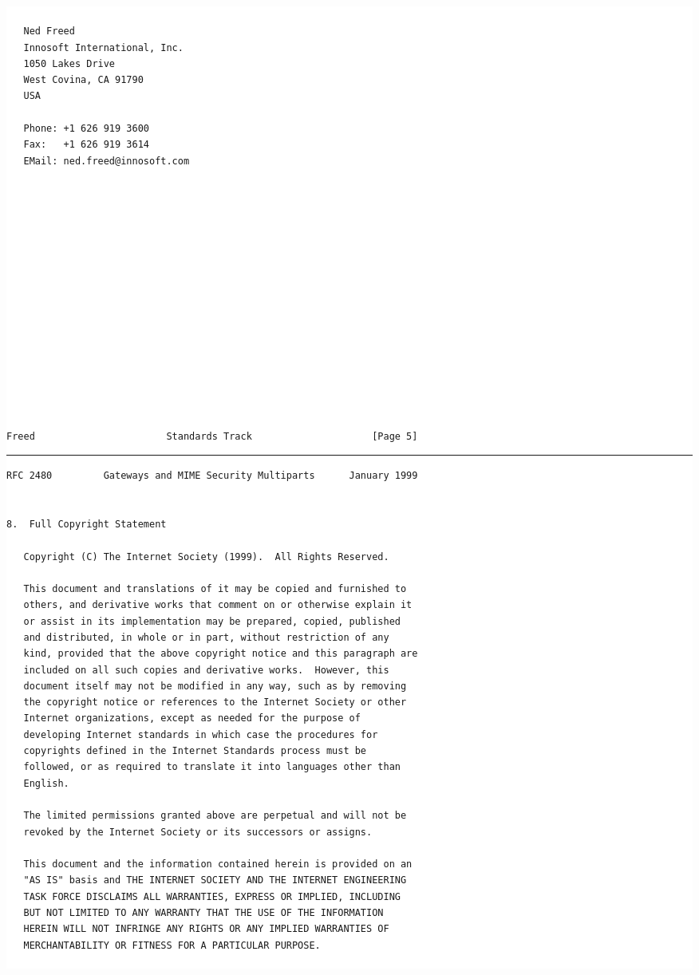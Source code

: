 ``` newpage

   Ned Freed
   Innosoft International, Inc.
   1050 Lakes Drive
   West Covina, CA 91790
   USA

   Phone: +1 626 919 3600
   Fax:   +1 626 919 3614
   EMail: ned.freed@innosoft.com
















Freed                       Standards Track                     [Page 5]
```

------------------------------------------------------------------------

``` newpage
RFC 2480         Gateways and MIME Security Multiparts      January 1999


8.  Full Copyright Statement

   Copyright (C) The Internet Society (1999).  All Rights Reserved.

   This document and translations of it may be copied and furnished to
   others, and derivative works that comment on or otherwise explain it
   or assist in its implementation may be prepared, copied, published
   and distributed, in whole or in part, without restriction of any
   kind, provided that the above copyright notice and this paragraph are
   included on all such copies and derivative works.  However, this
   document itself may not be modified in any way, such as by removing
   the copyright notice or references to the Internet Society or other
   Internet organizations, except as needed for the purpose of
   developing Internet standards in which case the procedures for
   copyrights defined in the Internet Standards process must be
   followed, or as required to translate it into languages other than
   English.

   The limited permissions granted above are perpetual and will not be
   revoked by the Internet Society or its successors or assigns.

   This document and the information contained herein is provided on an
   "AS IS" basis and THE INTERNET SOCIETY AND THE INTERNET ENGINEERING
   TASK FORCE DISCLAIMS ALL WARRANTIES, EXPRESS OR IMPLIED, INCLUDING
   BUT NOT LIMITED TO ANY WARRANTY THAT THE USE OF THE INFORMATION
   HEREIN WILL NOT INFRINGE ANY RIGHTS OR ANY IMPLIED WARRANTIES OF
   MERCHANTABILITY OR FITNESS FOR A PARTICULAR PURPOSE.


```